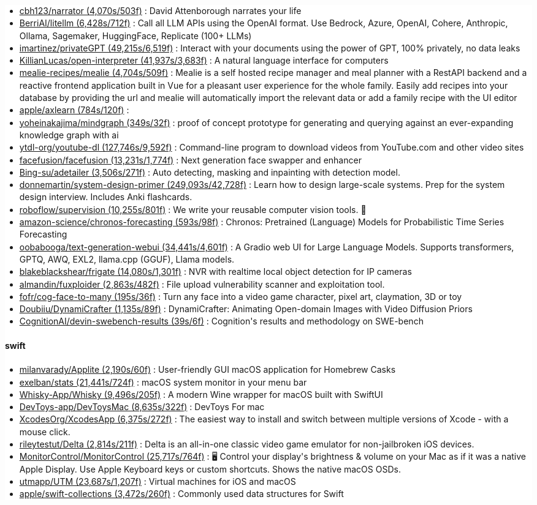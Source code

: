 * [cbh123/narrator (4,070s/503f)](https://github.com/cbh123/narrator) : David Attenborough narrates your life
* [BerriAI/litellm (6,428s/712f)](https://github.com/BerriAI/litellm) : Call all LLM APIs using the OpenAI format. Use Bedrock, Azure, OpenAI, Cohere, Anthropic, Ollama, Sagemaker, HuggingFace, Replicate (100+ LLMs)
* [imartinez/privateGPT (49,215s/6,519f)](https://github.com/imartinez/privateGPT) : Interact with your documents using the power of GPT, 100% privately, no data leaks
* [KillianLucas/open-interpreter (41,937s/3,683f)](https://github.com/KillianLucas/open-interpreter) : A natural language interface for computers
* [mealie-recipes/mealie (4,704s/509f)](https://github.com/mealie-recipes/mealie) : Mealie is a self hosted recipe manager and meal planner with a RestAPI backend and a reactive frontend application built in Vue for a pleasant user experience for the whole family. Easily add recipes into your database by providing the url and mealie will automatically import the relevant data or add a family recipe with the UI editor
* [apple/axlearn (784s/120f)](https://github.com/apple/axlearn) : 
* [yoheinakajima/mindgraph (349s/32f)](https://github.com/yoheinakajima/mindgraph) : proof of concept prototype for generating and querying against an ever-expanding knowledge graph with ai
* [ytdl-org/youtube-dl (127,746s/9,592f)](https://github.com/ytdl-org/youtube-dl) : Command-line program to download videos from YouTube.com and other video sites
* [facefusion/facefusion (13,231s/1,774f)](https://github.com/facefusion/facefusion) : Next generation face swapper and enhancer
* [Bing-su/adetailer (3,506s/271f)](https://github.com/Bing-su/adetailer) : Auto detecting, masking and inpainting with detection model.
* [donnemartin/system-design-primer (249,093s/42,728f)](https://github.com/donnemartin/system-design-primer) : Learn how to design large-scale systems. Prep for the system design interview. Includes Anki flashcards.
* [roboflow/supervision (10,255s/801f)](https://github.com/roboflow/supervision) : We write your reusable computer vision tools. 💜
* [amazon-science/chronos-forecasting (593s/98f)](https://github.com/amazon-science/chronos-forecasting) : Chronos: Pretrained (Language) Models for Probabilistic Time Series Forecasting
* [oobabooga/text-generation-webui (34,441s/4,601f)](https://github.com/oobabooga/text-generation-webui) : A Gradio web UI for Large Language Models. Supports transformers, GPTQ, AWQ, EXL2, llama.cpp (GGUF), Llama models.
* [blakeblackshear/frigate (14,080s/1,301f)](https://github.com/blakeblackshear/frigate) : NVR with realtime local object detection for IP cameras
* [almandin/fuxploider (2,863s/482f)](https://github.com/almandin/fuxploider) : File upload vulnerability scanner and exploitation tool.
* [fofr/cog-face-to-many (195s/36f)](https://github.com/fofr/cog-face-to-many) : Turn any face into a video game character, pixel art, claymation, 3D or toy
* [Doubiiu/DynamiCrafter (1,135s/89f)](https://github.com/Doubiiu/DynamiCrafter) : DynamiCrafter: Animating Open-domain Images with Video Diffusion Priors
* [CognitionAI/devin-swebench-results (39s/6f)](https://github.com/CognitionAI/devin-swebench-results) : Cognition's results and methodology on SWE-bench

#### swift
* [milanvarady/Applite (2,190s/60f)](https://github.com/milanvarady/Applite) : User-friendly GUI macOS application for Homebrew Casks
* [exelban/stats (21,441s/724f)](https://github.com/exelban/stats) : macOS system monitor in your menu bar
* [Whisky-App/Whisky (9,496s/205f)](https://github.com/Whisky-App/Whisky) : A modern Wine wrapper for macOS built with SwiftUI
* [DevToys-app/DevToysMac (8,635s/322f)](https://github.com/DevToys-app/DevToysMac) : DevToys For mac
* [XcodesOrg/XcodesApp (6,375s/272f)](https://github.com/XcodesOrg/XcodesApp) : The easiest way to install and switch between multiple versions of Xcode - with a mouse click.
* [rileytestut/Delta (2,814s/211f)](https://github.com/rileytestut/Delta) : Delta is an all-in-one classic video game emulator for non-jailbroken iOS devices.
* [MonitorControl/MonitorControl (25,717s/764f)](https://github.com/MonitorControl/MonitorControl) : 🖥 Control your display's brightness & volume on your Mac as if it was a native Apple Display. Use Apple Keyboard keys or custom shortcuts. Shows the native macOS OSDs.
* [utmapp/UTM (23,687s/1,207f)](https://github.com/utmapp/UTM) : Virtual machines for iOS and macOS
* [apple/swift-collections (3,472s/260f)](https://github.com/apple/swift-collections) : Commonly used data structures for Swift